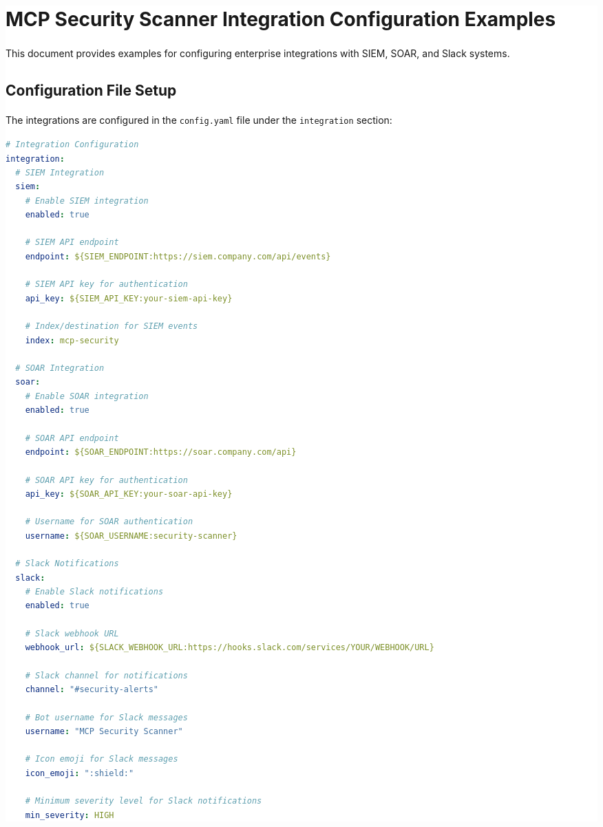 # MCP Security Scanner Integration Configuration Examples

This document provides examples for configuring enterprise integrations with SIEM, SOAR, and Slack systems.

## Configuration File Setup

The integrations are configured in the `config.yaml` file under the `integration` section:

```yaml
# Integration Configuration
integration:
  # SIEM Integration
  siem:
    # Enable SIEM integration
    enabled: true
    
    # SIEM API endpoint
    endpoint: ${SIEM_ENDPOINT:https://siem.company.com/api/events}
    
    # SIEM API key for authentication
    api_key: ${SIEM_API_KEY:your-siem-api-key}
    
    # Index/destination for SIEM events
    index: mcp-security
  
  # SOAR Integration
  soar:
    # Enable SOAR integration
    enabled: true
    
    # SOAR API endpoint
    endpoint: ${SOAR_ENDPOINT:https://soar.company.com/api}
    
    # SOAR API key for authentication
    api_key: ${SOAR_API_KEY:your-soar-api-key}
    
    # Username for SOAR authentication
    username: ${SOAR_USERNAME:security-scanner}
  
  # Slack Notifications
  slack:
    # Enable Slack notifications
    enabled: true
    
    # Slack webhook URL
    webhook_url: ${SLACK_WEBHOOK_URL:https://hooks.slack.com/services/YOUR/WEBHOOK/URL}
    
    # Slack channel for notifications
    channel: "#security-alerts"
    
    # Bot username for Slack messages
    username: "MCP Security Scanner"
    
    # Icon emoji for Slack messages
    icon_emoji: ":shield:"
    
    # Minimum severity level for Slack notifications
    min_severity: HIGH
```
